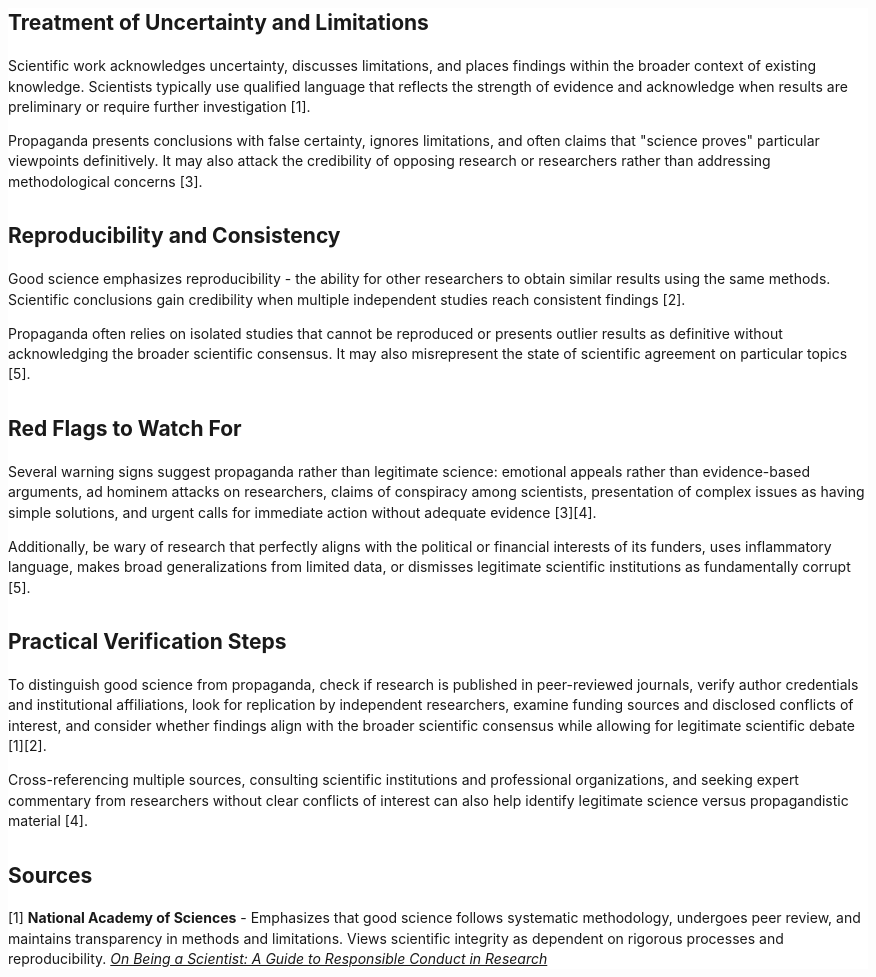 ## Treatment of Uncertainty and Limitations

Scientific work acknowledges uncertainty, discusses limitations, and places findings within the broader context of existing knowledge. Scientists typically use qualified language that reflects the strength of evidence and acknowledge when results are preliminary or require further investigation [1].

Propaganda presents conclusions with false certainty, ignores limitations, and often claims that "science proves" particular viewpoints definitively. It may also attack the credibility of opposing research or researchers rather than addressing methodological concerns [3].

## Reproducibility and Consistency

Good science emphasizes reproducibility - the ability for other researchers to obtain similar results using the same methods. Scientific conclusions gain credibility when multiple independent studies reach consistent findings [2].

Propaganda often relies on isolated studies that cannot be reproduced or presents outlier results as definitive without acknowledging the broader scientific consensus. It may also misrepresent the state of scientific agreement on particular topics [5].

## Red Flags to Watch For

Several warning signs suggest propaganda rather than legitimate science: emotional appeals rather than evidence-based arguments, ad hominem attacks on researchers, claims of conspiracy among scientists, presentation of complex issues as having simple solutions, and urgent calls for immediate action without adequate evidence [3][4].

Additionally, be wary of research that perfectly aligns with the political or financial interests of its funders, uses inflammatory language, makes broad generalizations from limited data, or dismisses legitimate scientific institutions as fundamentally corrupt [5].

## Practical Verification Steps

To distinguish good science from propaganda, check if research is published in peer-reviewed journals, verify author credentials and institutional affiliations, look for replication by independent researchers, examine funding sources and disclosed conflicts of interest, and consider whether findings align with the broader scientific consensus while allowing for legitimate scientific debate [1][2].

Cross-referencing multiple sources, consulting scientific institutions and professional organizations, and seeking expert commentary from researchers without clear conflicts of interest can also help identify legitimate science versus propagandistic material [4].

## Sources

[1] **National Academy of Sciences** - Emphasizes that good science follows systematic methodology, undergoes peer review, and maintains transparency in methods and limitations. Views scientific integrity as dependent on rigorous processes and reproducibility.
[*On Being a Scientist: A Guide to Responsible Conduct in Research*](https://www.nationalacademies.org/our-work/on-being-a-scientist-a-guide-to-responsible-conduct-in-research)
